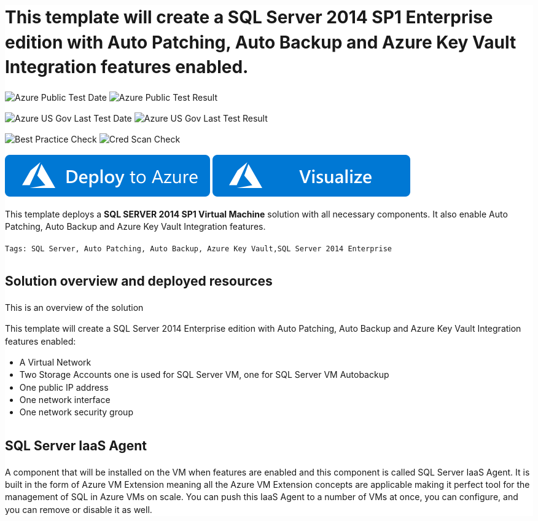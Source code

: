 # This template will create a SQL Server 2014 SP1 Enterprise edition with Auto Patching, Auto Backup and Azure Key Vault Integration features enabled.

![Azure Public Test Date](https://azurequickstartsservice.blob.core.windows.net/badges/application-workloads/sql/vm-sql-full-autobackup-autopatching-keyvault/PublicLastTestDate.svg)
![Azure Public Test Result](https://azurequickstartsservice.blob.core.windows.net/badges/application-workloads/sql/vm-sql-full-autobackup-autopatching-keyvault/PublicDeployment.svg)

![Azure US Gov Last Test Date](https://azurequickstartsservice.blob.core.windows.net/badges/application-workloads/sql/vm-sql-full-autobackup-autopatching-keyvault/FairfaxLastTestDate.svg)
![Azure US Gov Last Test Result](https://azurequickstartsservice.blob.core.windows.net/badges/application-workloads/sql/vm-sql-full-autobackup-autopatching-keyvault/FairfaxDeployment.svg)

![Best Practice Check](https://azurequickstartsservice.blob.core.windows.net/badges/application-workloads/sql/vm-sql-full-autobackup-autopatching-keyvault/BestPracticeResult.svg)
![Cred Scan Check](https://azurequickstartsservice.blob.core.windows.net/badges/application-workloads/sql/vm-sql-full-autobackup-autopatching-keyvault/CredScanResult.svg)

[![Deploy To Azure](https://raw.githubusercontent.com/Azure/azure-quickstart-templates/master/1-CONTRIBUTION-GUIDE/images/deploytoazure.svg?sanitize=true)](https://portal.azure.com/#create/Microsoft.Template/uri/https%3A%2F%2Fraw.githubusercontent.com%2FAzure%2Fazure-quickstart-templates%2Fmaster%2Fapplication-workloads%2Fsql%2Fvm-sql-full-autobackup-autopatching-keyvault%2Fazuredeploy.json)  [![Visualize](https://raw.githubusercontent.com/Azure/azure-quickstart-templates/master/1-CONTRIBUTION-GUIDE/images/visualizebutton.svg?sanitize=true)](http://armviz.io/#/?load=https%3A%2F%2Fraw.githubusercontent.com%2FAzure%2Fazure-quickstart-templates%2Fmaster%2Fapplication-workloads%2Fsql%2Fvm-sql-full-autobackup-autopatching-keyvault%2Fazuredeploy.json)
  

  

This template deploys a **SQL SERVER 2014 SP1 Virtual Machine** solution with all necessary components. It also enable Auto Patching, Auto Backup and Azure Key Vault Integration features.

`Tags: SQL Server, Auto Patching, Auto Backup, Azure Key Vault,SQL Server 2014 Enterprise `

## Solution overview and deployed resources

This is an overview of the solution

This template will create a SQL Server 2014 Enterprise edition with Auto Patching, Auto Backup and Azure Key Vault Integration features enabled:

+	A Virtual Network
+	Two Storage Accounts one is used for SQL Server VM, one for SQL Server VM Autobackup 
+ 	One public IP address
+	One network interface
+	One network security group

## SQL Server IaaS Agent

A component that will be installed on the VM when features are enabled and this component is called SQL Server IaaS Agent. It is built in the form of Azure VM Extension meaning all the Azure VM Extension concepts are applicable making it perfect tool for the management of SQL in Azure VMs on scale. You can push this IaaS Agent to a number of VMs at once, you can configure, and you can remove or disable it as well.
